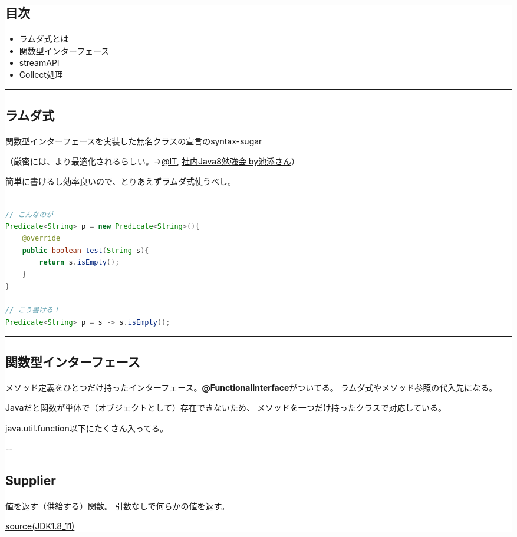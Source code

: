 ## 目次

* ラムダ式とは
* 関数型インターフェース
* streamAPI
* Collect処理

---

## ラムダ式

関数型インターフェースを実装した無名クラスの宣言のsyntax-sugar

（厳密には、より最適化されるらしい。→[@IT](http://www.atmarkit.co.jp/ait/articles/1403/17/news105_2.html), [社内Java8勉強会 by池添さん](http://www.slideshare.net/zoetrope/java8-lambdaandstream)）

簡単に書けるし効率良いので、とりあえずラムダ式使うべし。

```java

// こんなのが
Predicate<String> p = new Predicate<String>(){
	@override
	public boolean test(String s){
		return s.isEmpty();
	}
}

// こう書ける！
Predicate<String> p = s -> s.isEmpty();

```

---

## 関数型インターフェース

メソッド定義をひとつだけ持ったインターフェース。**@FunctionalInterface**がついてる。
ラムダ式やメソッド参照の代入先になる。

Javaだと関数が単体で（オブジェクトとして）存在できないため、
メソッドを一つだけ持ったクラスで対応している。

java.util.function以下にたくさん入ってる。

--

## Supplier

値を返す（供給する）関数。
引数なしで何らかの値を返す。

[source(JDK1.8_11)](./Supplier.java)
